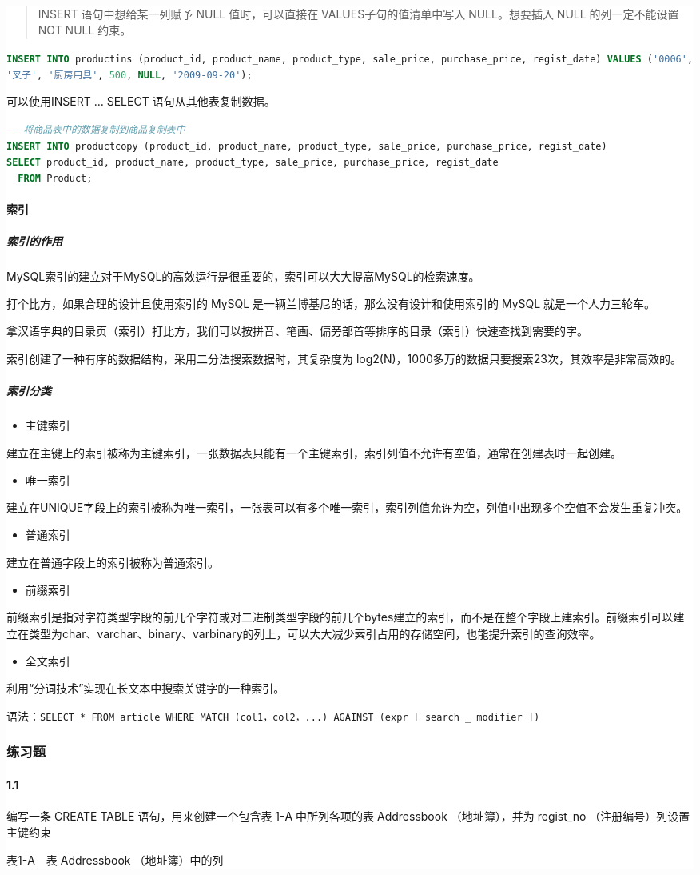 > INSERT 语句中想给某一列赋予 NULL 值时，可以直接在 VALUES子句的值清单中写入 NULL。想要插入 NULL 的列一定不能设置 NOT NULL 约束。

```sql
INSERT INTO productins (product_id, product_name, product_type, sale_price, purchase_price, regist_date) VALUES ('0006', '叉子', '厨房用具', 500, NULL, '2009-09-20');  
```

可以使用INSERT … SELECT 语句从其他表复制数据。

```sql
-- 将商品表中的数据复制到商品复制表中
INSERT INTO productcopy (product_id, product_name, product_type, sale_price, purchase_price, regist_date)
SELECT product_id, product_name, product_type, sale_price, purchase_price, regist_date
  FROM Product;  
```

#### 索引

##### 索引的作用

MySQL索引的建立对于MySQL的高效运行是很重要的，索引可以大大提高MySQL的检索速度。

打个比方，如果合理的设计且使用索引的 MySQL 是一辆兰博基尼的话，那么没有设计和使用索引的 MySQL 就是一个人力三轮车。

拿汉语字典的目录页（索引）打比方，我们可以按拼音、笔画、偏旁部首等排序的目录（索引）快速查找到需要的字。

索引创建了一种有序的数据结构，采用二分法搜索数据时，其复杂度为 log2(N)，1000多万的数据只要搜索23次，其效率是非常高效的。

##### 索引分类

- 主键索引

建立在主键上的索引被称为主键索引，一张数据表只能有一个主键索引，索引列值不允许有空值，通常在创建表时一起创建。

- 唯一索引

建立在UNIQUE字段上的索引被称为唯一索引，一张表可以有多个唯一索引，索引列值允许为空，列值中出现多个空值不会发生重复冲突。

- 普通索引

建立在普通字段上的索引被称为普通索引。

- 前缀索引

前缀索引是指对字符类型字段的前几个字符或对二进制类型字段的前几个bytes建立的索引，而不是在整个字段上建索引。前缀索引可以建立在类型为char、varchar、binary、varbinary的列上，可以大大减少索引占用的存储空间，也能提升索引的查询效率。

- 全文索引

利用“分词技术”实现在长文本中搜索关键字的一种索引。

语法：`SELECT * FROM article WHERE MATCH (col1，col2，...) AGAINST (expr [ search _ modifier ])`

### 练习题

#### 1.1

编写一条 CREATE TABLE 语句，用来创建一个包含表 1-A 中所列各项的表 Addressbook （地址簿），并为 regist_no （注册编号）列设置主键约束

表1-A　表 Addressbook （地址簿）中的列
